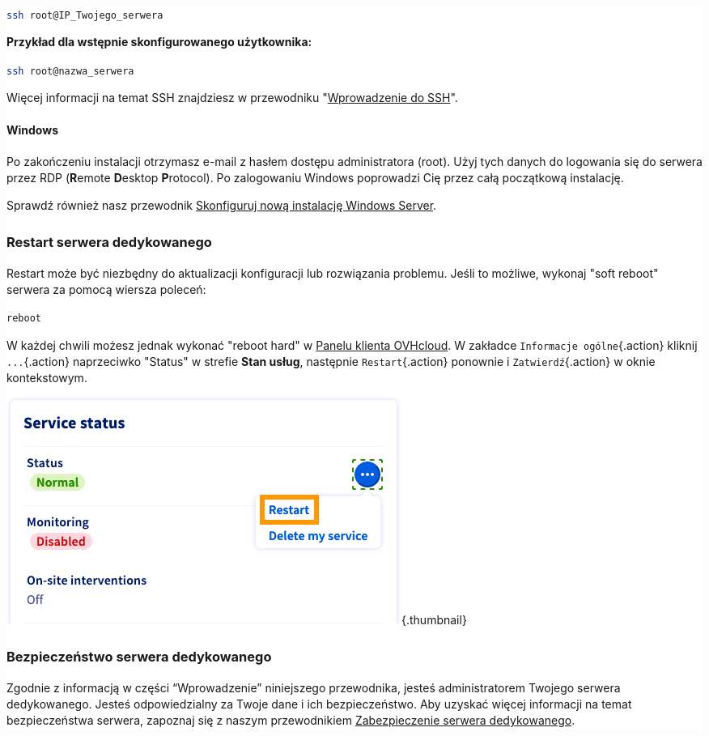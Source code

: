 ```bash
ssh root@IP_Twojego_serwera
```

**Przykład dla wstępnie skonfigurowanego użytkownika:**

```bash
ssh root@nazwa_serwera
```

Więcej informacji na temat SSH znajdziesz w przewodniku "[Wprowadzenie do SSH](../ssh-wprowadzenie)".

#### Windows

Po zakończeniu instalacji otrzymasz e-mail z hasłem dostępu administratora (root). Użyj tych danych do logowania się do serwera przez RDP (**R**emote **D**esktop **P**rotocol). Po zalogowaniu Windows poprowadzi Cię przez całą początkową instalację.

Sprawdź również nasz przewodnik [Skonfiguruj nową instalację Windows Server](https://docs.ovh.com/pl/dedicated/windows-first-config/).

### Restart serwera dedykowanego <a name="reboot"></a>

Restart może być niezbędny do aktualizacji konfiguracji lub rozwiązania problemu. Jeśli to możliwe, wykonaj "soft reboot" serwera za pomocą wiersza poleceń:

```bash
reboot
```

W każdej chwili możesz jednak wykonać "reboot hard" w [Panelu klienta OVHcloud](https://www.ovh.com/auth/?action=gotomanager&from=https://www.ovh.pl/&ovhSubsidiary=pl). W zakładce `Informacje ogólne`{.action} kliknij `...`{.action} naprzeciwko "Status" w strefie **Stan usług**, następnie `Restart`{.action} ponownie i `Zatwierdź`{.action} w oknie kontekstowym.

![Restart](images/rebooting-your-server.png){.thumbnail}

### Bezpieczeństwo serwera dedykowanego

Zgodnie z informacją w części “Wprowadzenie” niniejszego przewodnika, jesteś administratorem Twojego serwera dedykowanego. Jesteś odpowiedzialny za Twoje dane i ich bezpieczeństwo. Aby uzyskać więcej informacji na temat bezpieczeństwa serwera, zapoznaj się z naszym przewodnikiem [Zabezpieczenie serwera dedykowanego](../porady-zabezpieczanie-serwera-dedykowanego/).
